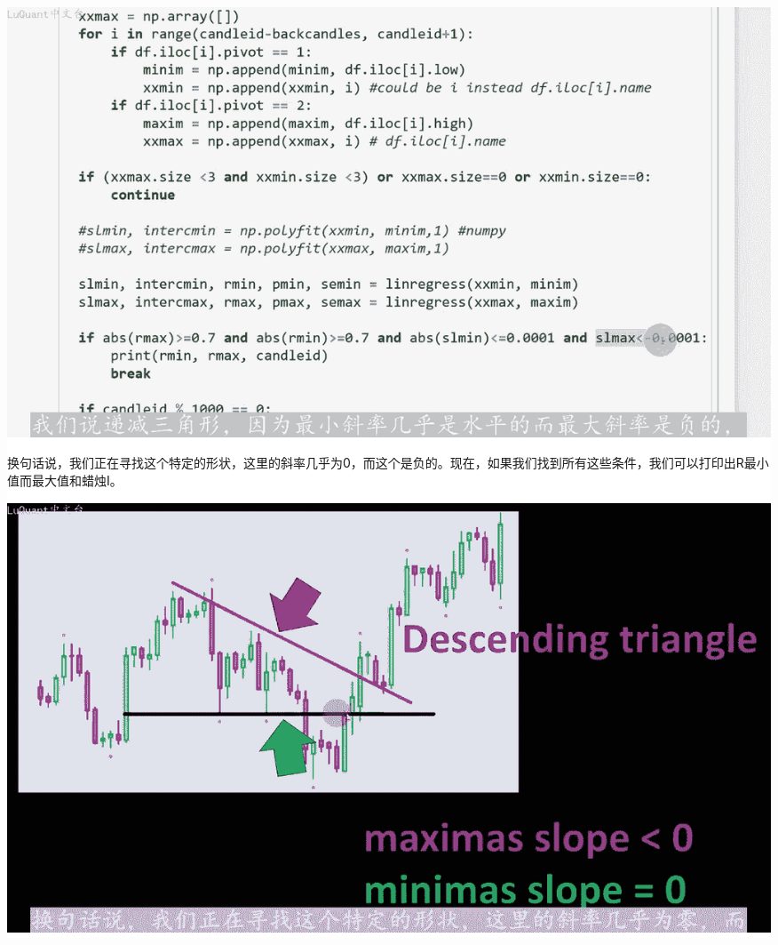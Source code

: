 

![](img/1de26219a83cae429820d1988ed4af4c_7.png)

换句话说，我们正在寻找这个特定的形状，这里的斜率几乎为0，而这个是负的。现在，如果我们找到所有这些条件，我们可以打印出R最小值而最大值和蜡烛I。



![](img/1de26219a83cae429820d1988ed4af4c_9.png)
